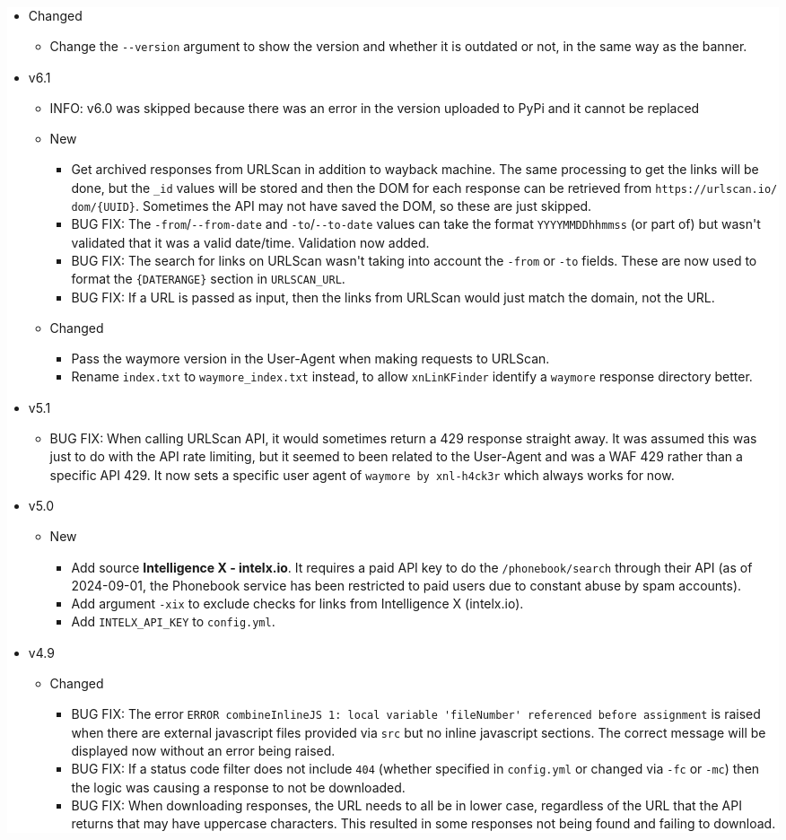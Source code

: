   - Changed

    - Change the `--version` argument to show the version and whether it is outdated or not, in the same way as the banner.

- v6.1

  - INFO: v6.0 was skipped because there was an error in the version uploaded to PyPi and it cannot be replaced

  - New

    - Get archived responses from URLScan in addition to wayback machine. The same processing to get the links will be done, but the `_id` values will be stored and then the DOM for each response can be retrieved from `https://urlscan.io/dom/{UUID}`. Sometimes the API may not have saved the DOM, so these are just skipped.
    - BUG FIX: The `-from`/`--from-date` and `-to`/`--to-date` values can take the format `YYYYMMDDhhmmss` (or part of) but wasn't validated that it was a valid date/time. Validation now added.
    - BUG FIX: The search for links on URLScan wasn't taking into account the `-from` or `-to` fields. These are now used to format the `{DATERANGE}` section in `URLSCAN_URL`.
    - BUG FIX: If a URL is passed as input, then the links from URLScan would just match the domain, not the URL.

  - Changed

    - Pass the waymore version in the User-Agent when making requests to URLScan.
    - Rename `index.txt` to `waymore_index.txt` instead, to allow `xnLinKFinder` identify a `waymore` response directory better.

- v5.1

  - BUG FIX: When calling URLScan API, it would sometimes return a 429 response straight away. It was assumed this was just to do with the API rate limiting, but it seemed to been related to the User-Agent and was a WAF 429 rather than a specific API 429. It now sets a specific user agent of `waymore by xnl-h4ck3r` which always works for now.

- v5.0

  - New

    - Add source **Intelligence X - intelx.io**. It requires a paid API key to do the `/phonebook/search` through their API (as of 2024-09-01, the Phonebook service has been restricted to paid users due to constant abuse by spam accounts).
    - Add argument `-xix` to exclude checks for links from Intelligence X (intelx.io).
    - Add `INTELX_API_KEY` to `config.yml`.

- v4.9

  - Changed

    - BUG FIX: The error `ERROR combineInlineJS 1: local variable 'fileNumber' referenced before assignment` is raised when there are external javascript files provided via `src` but no inline javascript sections. The correct message will be displayed now without an error being raised.
    - BUG FIX: If a status code filter does not include `404` (whether specified in `config.yml` or changed via `-fc` or `-mc`) then the logic was causing a response to not be downloaded.
    - BUG FIX: When downloading responses, the URL needs to all be in lower case, regardless of the URL that the API returns that may have uppercase characters. This resulted in some responses not being found and failing to download.
